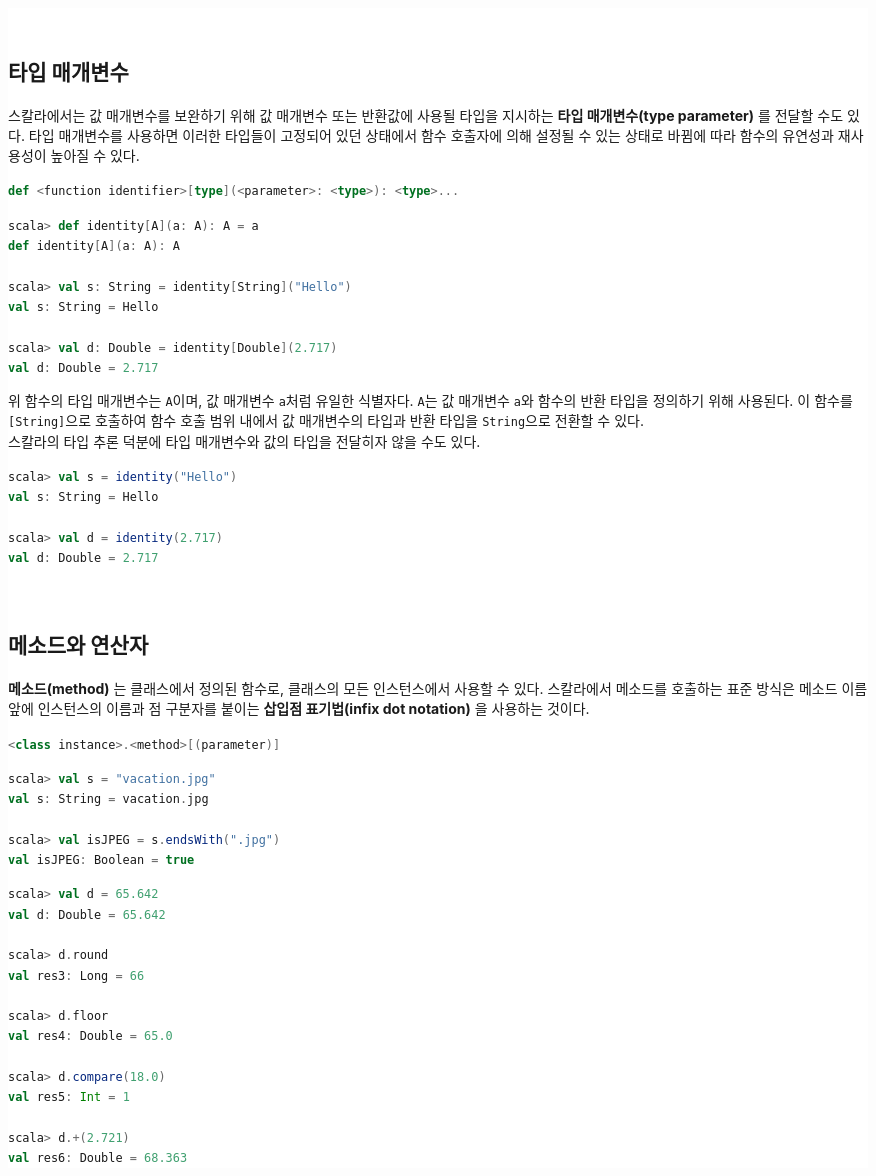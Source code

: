 <br>

## 타입 매개변수
스칼라에서는 값 매개변수를 보완하기 위해 값 매개변수 또는 반환값에 사용될 타입을 지시하는 **타입 매개변수(type parameter)** 를 전달할 수도 있다. 타입 매개변수를 사용하면 이러한 타입들이 고정되어 있던 상태에서 함수 호출자에 의해 설정될 수 있는 상태로 바뀜에 따라 함수의 유연성과 재사용성이 높아질 수 있다.
```scala
def <function identifier>[type](<parameter>: <type>): <type>...
```
```scala
scala> def identity[A](a: A): A = a
def identity[A](a: A): A

scala> val s: String = identity[String]("Hello")
val s: String = Hello

scala> val d: Double = identity[Double](2.717)
val d: Double = 2.717
```
위 함수의 타입 매개변수는 `A`이며, 값 매개변수 `a`처럼 유일한 식별자다. `A`는 값 매개변수 `a`와 함수의 반환 타입을 정의하기 위해 사용된다. 이 함수를 `[String]`으로 호출하여 함수 호출 범위 내에서 값 매개변수의 타입과 반환 타입을 `String`으로 전환할 수 있다.  
스칼라의 타입 추론 덕분에 타입 매개변수와 값의 타입을 전달히자 않을 수도 있다.
```scala
scala> val s = identity("Hello")
val s: String = Hello

scala> val d = identity(2.717)
val d: Double = 2.717
```

<br>

## 메소드와 연산자
**메소드(method)** 는 클래스에서 정의된 함수로, 클래스의 모든 인스턴스에서 사용할 수 있다. 스칼라에서 메소드를 호출하는 표준 방식은 메소드 이름 앞에 인스턴스의 이름과 점 구분자를 붙이는 **삽입점 표기법(infix dot notation)** 을 사용하는 것이다.
```scala
<class instance>.<method>[(parameter)]
```
```scala
scala> val s = "vacation.jpg"
val s: String = vacation.jpg

scala> val isJPEG = s.endsWith(".jpg")
val isJPEG: Boolean = true
```
```scala
scala> val d = 65.642
val d: Double = 65.642

scala> d.round
val res3: Long = 66

scala> d.floor
val res4: Double = 65.0

scala> d.compare(18.0)
val res5: Int = 1

scala> d.+(2.721)
val res6: Double = 68.363
```

